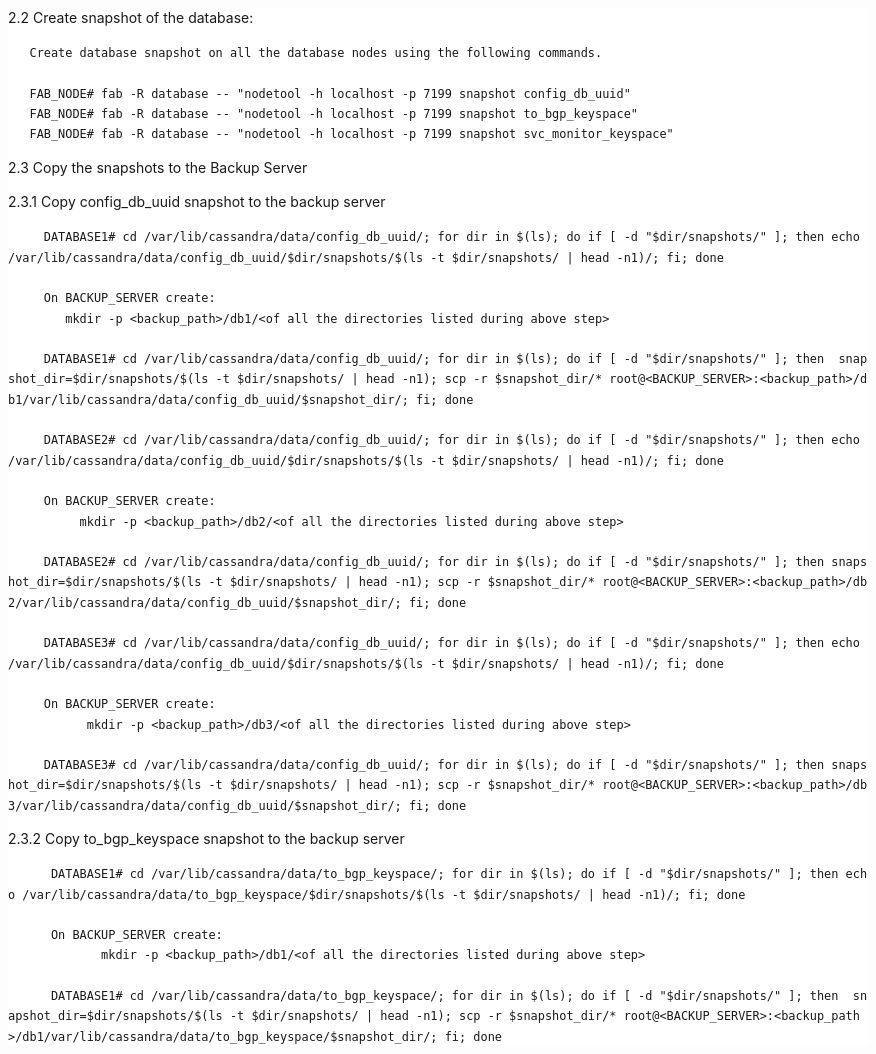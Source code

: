 2.2	Create snapshot of the database:

       Create database snapshot on all the database nodes using the following commands.

       FAB_NODE# fab -R database -- "nodetool -h localhost -p 7199 snapshot config_db_uuid"
       FAB_NODE# fab -R database -- "nodetool -h localhost -p 7199 snapshot to_bgp_keyspace"
       FAB_NODE# fab -R database -- "nodetool -h localhost -p 7199 snapshot svc_monitor_keyspace"

2.3	Copy the snapshots to the Backup Server

2.3.1	Copy config_db_uuid snapshot to the backup server

         DATABASE1# cd /var/lib/cassandra/data/config_db_uuid/; for dir in $(ls); do if [ -d "$dir/snapshots/" ]; then echo /var/lib/cassandra/data/config_db_uuid/$dir/snapshots/$(ls -t $dir/snapshots/ | head -n1)/; fi; done

         On BACKUP_SERVER create:
            mkdir -p <backup_path>/db1/<of all the directories listed during above step>

         DATABASE1# cd /var/lib/cassandra/data/config_db_uuid/; for dir in $(ls); do if [ -d "$dir/snapshots/" ]; then  snapshot_dir=$dir/snapshots/$(ls -t $dir/snapshots/ | head -n1); scp -r $snapshot_dir/* root@<BACKUP_SERVER>:<backup_path>/db1/var/lib/cassandra/data/config_db_uuid/$snapshot_dir/; fi; done

         DATABASE2# cd /var/lib/cassandra/data/config_db_uuid/; for dir in $(ls); do if [ -d "$dir/snapshots/" ]; then echo /var/lib/cassandra/data/config_db_uuid/$dir/snapshots/$(ls -t $dir/snapshots/ | head -n1)/; fi; done

         On BACKUP_SERVER create:
              mkdir -p <backup_path>/db2/<of all the directories listed during above step>

         DATABASE2# cd /var/lib/cassandra/data/config_db_uuid/; for dir in $(ls); do if [ -d "$dir/snapshots/" ]; then snapshot_dir=$dir/snapshots/$(ls -t $dir/snapshots/ | head -n1); scp -r $snapshot_dir/* root@<BACKUP_SERVER>:<backup_path>/db2/var/lib/cassandra/data/config_db_uuid/$snapshot_dir/; fi; done

         DATABASE3# cd /var/lib/cassandra/data/config_db_uuid/; for dir in $(ls); do if [ -d "$dir/snapshots/" ]; then echo /var/lib/cassandra/data/config_db_uuid/$dir/snapshots/$(ls -t $dir/snapshots/ | head -n1)/; fi; done

         On BACKUP_SERVER create:
               mkdir -p <backup_path>/db3/<of all the directories listed during above step>

         DATABASE3# cd /var/lib/cassandra/data/config_db_uuid/; for dir in $(ls); do if [ -d "$dir/snapshots/" ]; then snapshot_dir=$dir/snapshots/$(ls -t $dir/snapshots/ | head -n1); scp -r $snapshot_dir/* root@<BACKUP_SERVER>:<backup_path>/db3/var/lib/cassandra/data/config_db_uuid/$snapshot_dir/; fi; done

2.3.2	Copy to_bgp_keyspace snapshot to the backup server

          DATABASE1# cd /var/lib/cassandra/data/to_bgp_keyspace/; for dir in $(ls); do if [ -d "$dir/snapshots/" ]; then echo /var/lib/cassandra/data/to_bgp_keyspace/$dir/snapshots/$(ls -t $dir/snapshots/ | head -n1)/; fi; done

          On BACKUP_SERVER create:
                 mkdir -p <backup_path>/db1/<of all the directories listed during above step>

          DATABASE1# cd /var/lib/cassandra/data/to_bgp_keyspace/; for dir in $(ls); do if [ -d "$dir/snapshots/" ]; then  snapshot_dir=$dir/snapshots/$(ls -t $dir/snapshots/ | head -n1); scp -r $snapshot_dir/* root@<BACKUP_SERVER>:<backup_path>/db1/var/lib/cassandra/data/to_bgp_keyspace/$snapshot_dir/; fi; done
